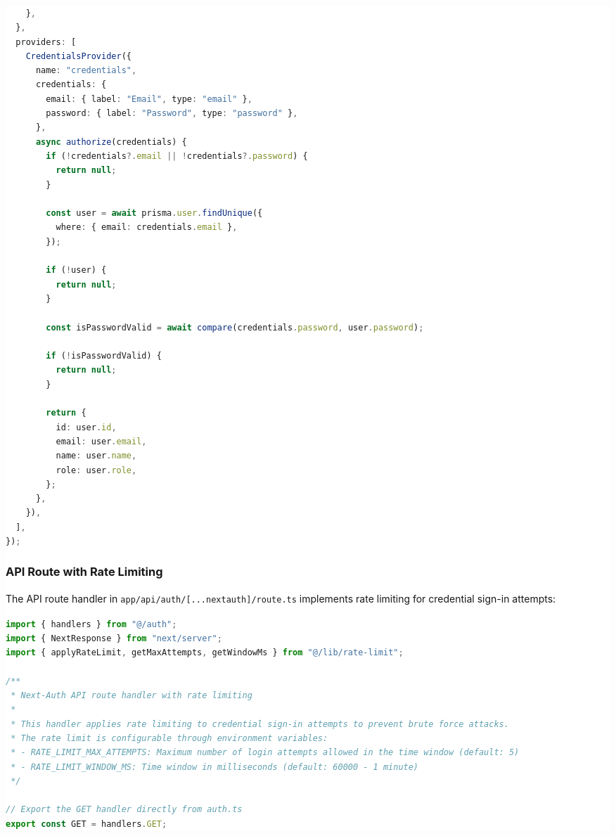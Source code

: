 ```typescript
    },
  },
  providers: [
    CredentialsProvider({
      name: "credentials",
      credentials: {
        email: { label: "Email", type: "email" },
        password: { label: "Password", type: "password" },
      },
      async authorize(credentials) {
        if (!credentials?.email || !credentials?.password) {
          return null;
        }

        const user = await prisma.user.findUnique({
          where: { email: credentials.email },
        });

        if (!user) {
          return null;
        }

        const isPasswordValid = await compare(credentials.password, user.password);

        if (!isPasswordValid) {
          return null;
        }

        return {
          id: user.id,
          email: user.email,
          name: user.name,
          role: user.role,
        };
      },
    }),
  ],
});
```

### API Route with Rate Limiting

The API route handler in `app/api/auth/[...nextauth]/route.ts` implements rate limiting for credential sign-in attempts:

```typescript
import { handlers } from "@/auth";
import { NextResponse } from "next/server";
import { applyRateLimit, getMaxAttempts, getWindowMs } from "@/lib/rate-limit";

/**
 * Next-Auth API route handler with rate limiting
 *
 * This handler applies rate limiting to credential sign-in attempts to prevent brute force attacks.
 * The rate limit is configurable through environment variables:
 * - RATE_LIMIT_MAX_ATTEMPTS: Maximum number of login attempts allowed in the time window (default: 5)
 * - RATE_LIMIT_WINDOW_MS: Time window in milliseconds (default: 60000 - 1 minute)
 */

// Export the GET handler directly from auth.ts
export const GET = handlers.GET;

```
